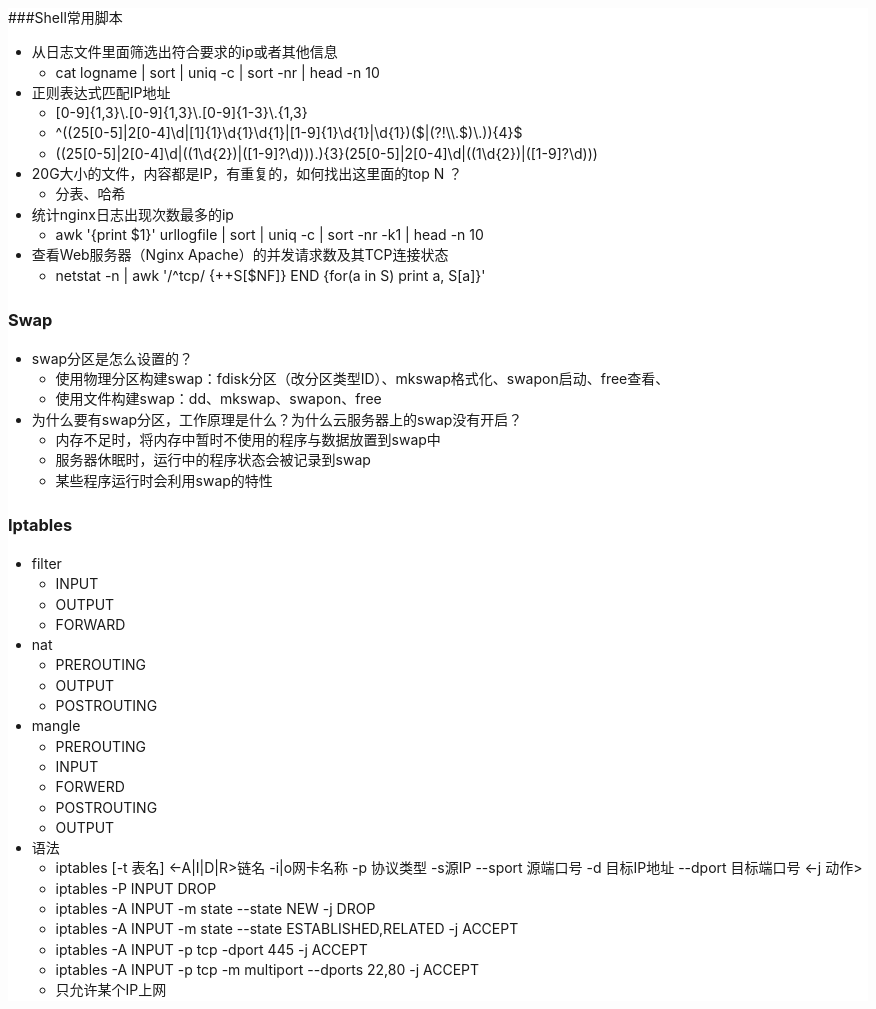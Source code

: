 \#\#\#Shell常用脚本

-   从日志文件里面筛选出符合要求的ip或者其他信息
    -   cat logname \| sort \| uniq -c \| sort -nr \| head -n 10
-   正则表达式匹配IP地址
    -   \[0-9\]{1,3}\\.\[0-9\]{1,3}\\.\[0-9\]{1-3}\\.{1,3}
    -   \^((25\[0-5\]\|2\[0-4\]\\d\|\[1\]{1}\\d{1}\\d{1}\|\[1-9\]{1}\\d{1}\|\\d{1})($|(?!\\.$)\\.)){4}\$
    -   ((25\[0-5\]\|2\[0-4\]\d\|((1\d{2})\|(\[1-9\]?\d))).){3}(25\[0-5\]\|2\[0-4\]\d\|((1\d{2})\|(\[1-9\]?\d)))
-   20G大小的文件，内容都是IP，有重复的，如何找出这里面的top N ？
    -   分表、哈希
-   统计nginx日志出现次数最多的ip
    -   awk '{print \$1}' urllogfile \| sort \| uniq -c \| sort -nr -k1
        \| head -n 10
-   查看Web服务器（Nginx Apache）的并发请求数及其TCP连接状态
    -   netstat -n \| awk '/\^tcp/ {++S\[\$NF\]} END {for(a in S) print
        a, S\[a\]}'

### Swap

-   swap分区是怎么设置的？
    -   使用物理分区构建swap：fdisk分区（改分区类型ID）、mkswap格式化、swapon启动、free查看、
    -   使用文件构建swap：dd、mkswap、swapon、free
-   为什么要有swap分区，工作原理是什么？为什么云服务器上的swap没有开启？
    -   内存不足时，将内存中暂时不使用的程序与数据放置到swap中
    -   服务器休眠时，运行中的程序状态会被记录到swap
    -   某些程序运行时会利用swap的特性

### Iptables

-   filter
    -   INPUT
    -   OUTPUT
    -   FORWARD
-   nat
    -   PREROUTING
    -   OUTPUT
    -   POSTROUTING
-   mangle
    -   PREROUTING
    -   INPUT
    -   FORWERD
    -   POSTROUTING
    -   OUTPUT
-   语法
    -   iptables \[-t 表名\] \<-A\|I\|D\|R\>链名 -i\|o网卡名称 -p
        协议类型 -s源IP --sport 源端口号 -d 目标IP地址 --dport
        目标端口号 \<-j 动作\>
    -   iptables -P INPUT DROP
    -   iptables -A INPUT -m state --state NEW -j DROP
    -   iptables -A INPUT -m state --state ESTABLISHED,RELATED -j ACCEPT
    -   iptables -A INPUT -p tcp -dport 445 -j ACCEPT
    -   iptables -A INPUT -p tcp -m multiport --dports 22,80 -j ACCEPT
    -   只允许某个IP上网
